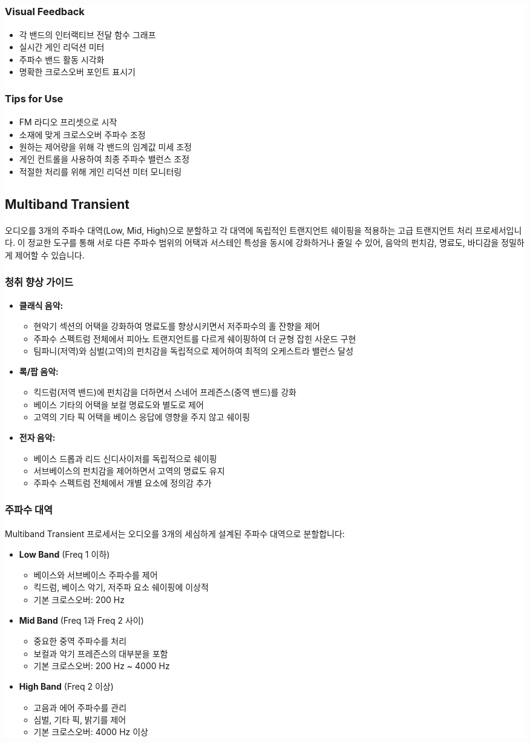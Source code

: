 ### Visual Feedback
- 각 밴드의 인터랙티브 전달 함수 그래프
- 실시간 게인 리덕션 미터
- 주파수 밴드 활동 시각화
- 명확한 크로스오버 포인트 표시기

### Tips for Use
- FM 라디오 프리셋으로 시작
- 소재에 맞게 크로스오버 주파수 조정
- 원하는 제어량을 위해 각 밴드의 임계값 미세 조정
- 게인 컨트롤을 사용하여 최종 주파수 밸런스 조정
- 적절한 처리를 위해 게인 리덕션 미터 모니터링

## Multiband Transient

오디오를 3개의 주파수 대역(Low, Mid, High)으로 분할하고 각 대역에 독립적인 트랜지언트 쉐이핑을 적용하는 고급 트랜지언트 처리 프로세서입니다. 이 정교한 도구를 통해 서로 다른 주파수 범위의 어택과 서스테인 특성을 동시에 강화하거나 줄일 수 있어, 음악의 펀치감, 명료도, 바디감을 정밀하게 제어할 수 있습니다.

### 청취 향상 가이드
- **클래식 음악:**
  - 현악기 섹션의 어택을 강화하여 명료도를 향상시키면서 저주파수의 홀 잔향을 제어
  - 주파수 스펙트럼 전체에서 피아노 트랜지언트를 다르게 쉐이핑하여 더 균형 잡힌 사운드 구현
  - 팀파니(저역)와 심벌(고역)의 펀치감을 독립적으로 제어하여 최적의 오케스트라 밸런스 달성

- **록/팝 음악:**
  - 킥드럼(저역 밴드)에 펀치감을 더하면서 스네어 프레즌스(중역 밴드)를 강화
  - 베이스 기타의 어택을 보컬 명료도와 별도로 제어
  - 고역의 기타 픽 어택을 베이스 응답에 영향을 주지 않고 쉐이핑

- **전자 음악:**
  - 베이스 드롭과 리드 신디사이저를 독립적으로 쉐이핑
  - 서브베이스의 펀치감을 제어하면서 고역의 명료도 유지
  - 주파수 스펙트럼 전체에서 개별 요소에 정의감 추가

### 주파수 대역

Multiband Transient 프로세서는 오디오를 3개의 세심하게 설계된 주파수 대역으로 분할합니다:

- **Low Band** (Freq 1 이하)
  - 베이스와 서브베이스 주파수를 제어
  - 킥드럼, 베이스 악기, 저주파 요소 쉐이핑에 이상적
  - 기본 크로스오버: 200 Hz

- **Mid Band** (Freq 1과 Freq 2 사이)
  - 중요한 중역 주파수를 처리
  - 보컬과 악기 프레즌스의 대부분을 포함
  - 기본 크로스오버: 200 Hz ~ 4000 Hz

- **High Band** (Freq 2 이상)
  - 고음과 에어 주파수를 관리
  - 심벌, 기타 픽, 밝기를 제어
  - 기본 크로스오버: 4000 Hz 이상
